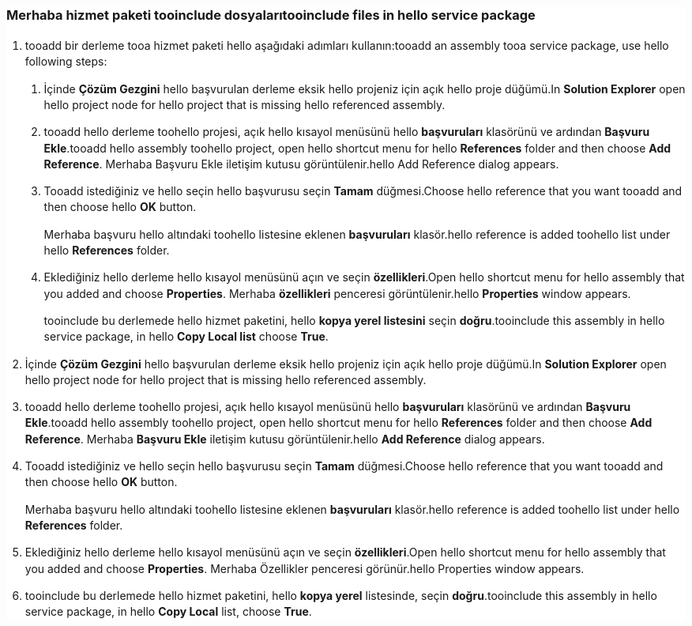 ### <a name="tooinclude-files-in-hello-service-package"></a><span data-ttu-id="469f8-211">Merhaba hizmet paketi tooinclude dosyaları</span><span class="sxs-lookup"><span data-stu-id="469f8-211">tooinclude files in hello service package</span></span>
1. <span data-ttu-id="469f8-212">tooadd bir derleme tooa hizmet paketi hello aşağıdaki adımları kullanın:</span><span class="sxs-lookup"><span data-stu-id="469f8-212">tooadd an assembly tooa service package, use hello following steps:</span></span>
   
   1. <span data-ttu-id="469f8-213">İçinde **Çözüm Gezgini** hello başvurulan derleme eksik hello projeniz için açık hello proje düğümü.</span><span class="sxs-lookup"><span data-stu-id="469f8-213">In **Solution Explorer** open hello project node for hello project that is missing hello referenced assembly.</span></span>
   2. <span data-ttu-id="469f8-214">tooadd hello derleme toohello projesi, açık hello kısayol menüsünü hello **başvuruları** klasörünü ve ardından **Başvuru Ekle**.</span><span class="sxs-lookup"><span data-stu-id="469f8-214">tooadd hello assembly toohello project, open hello shortcut menu for hello **References** folder and then choose **Add Reference**.</span></span> <span data-ttu-id="469f8-215">Merhaba Başvuru Ekle iletişim kutusu görüntülenir.</span><span class="sxs-lookup"><span data-stu-id="469f8-215">hello Add Reference dialog appears.</span></span>
   3. <span data-ttu-id="469f8-216">Tooadd istediğiniz ve hello seçin hello başvurusu seçin **Tamam** düğmesi.</span><span class="sxs-lookup"><span data-stu-id="469f8-216">Choose hello reference that you want tooadd and then choose hello **OK** button.</span></span>
      
      <span data-ttu-id="469f8-217">Merhaba başvuru hello altındaki toohello listesine eklenen **başvuruları** klasör.</span><span class="sxs-lookup"><span data-stu-id="469f8-217">hello reference is added toohello list under hello **References** folder.</span></span>
   4. <span data-ttu-id="469f8-218">Eklediğiniz hello derleme hello kısayol menüsünü açın ve seçin **özellikleri**.</span><span class="sxs-lookup"><span data-stu-id="469f8-218">Open hello shortcut menu for hello assembly that you added and choose **Properties**.</span></span> <span data-ttu-id="469f8-219">Merhaba **özellikleri** penceresi görüntülenir.</span><span class="sxs-lookup"><span data-stu-id="469f8-219">hello **Properties** window appears.</span></span>
      
      <span data-ttu-id="469f8-220">tooinclude bu derlemede hello hizmet paketini, hello **kopya yerel listesini** seçin **doğru**.</span><span class="sxs-lookup"><span data-stu-id="469f8-220">tooinclude this assembly in hello service package, in hello **Copy Local list** choose **True**.</span></span>
2. <span data-ttu-id="469f8-221">İçinde **Çözüm Gezgini** hello başvurulan derleme eksik hello projeniz için açık hello proje düğümü.</span><span class="sxs-lookup"><span data-stu-id="469f8-221">In **Solution Explorer** open hello project node for hello project that is missing hello referenced assembly.</span></span>
3. <span data-ttu-id="469f8-222">tooadd hello derleme toohello projesi, açık hello kısayol menüsünü hello **başvuruları** klasörünü ve ardından **Başvuru Ekle**.</span><span class="sxs-lookup"><span data-stu-id="469f8-222">tooadd hello assembly toohello project, open hello shortcut menu for hello **References** folder and then choose **Add Reference**.</span></span> <span data-ttu-id="469f8-223">Merhaba **Başvuru Ekle** iletişim kutusu görüntülenir.</span><span class="sxs-lookup"><span data-stu-id="469f8-223">hello **Add Reference** dialog appears.</span></span>
4. <span data-ttu-id="469f8-224">Tooadd istediğiniz ve hello seçin hello başvurusu seçin **Tamam** düğmesi.</span><span class="sxs-lookup"><span data-stu-id="469f8-224">Choose hello reference that you want tooadd and then choose hello **OK** button.</span></span>
   
    <span data-ttu-id="469f8-225">Merhaba başvuru hello altındaki toohello listesine eklenen **başvuruları** klasör.</span><span class="sxs-lookup"><span data-stu-id="469f8-225">hello reference is added toohello list under hello **References** folder.</span></span>
5. <span data-ttu-id="469f8-226">Eklediğiniz hello derleme hello kısayol menüsünü açın ve seçin **özellikleri**.</span><span class="sxs-lookup"><span data-stu-id="469f8-226">Open hello shortcut menu for hello assembly that you added and choose **Properties**.</span></span> <span data-ttu-id="469f8-227">Merhaba Özellikler penceresi görünür.</span><span class="sxs-lookup"><span data-stu-id="469f8-227">hello Properties window appears.</span></span>
6. <span data-ttu-id="469f8-228">tooinclude bu derlemede hello hizmet paketini, hello **kopya yerel** listesinde, seçin **doğru**.</span><span class="sxs-lookup"><span data-stu-id="469f8-228">tooinclude this assembly in hello service package, in hello **Copy Local** list, choose **True**.</span></span>